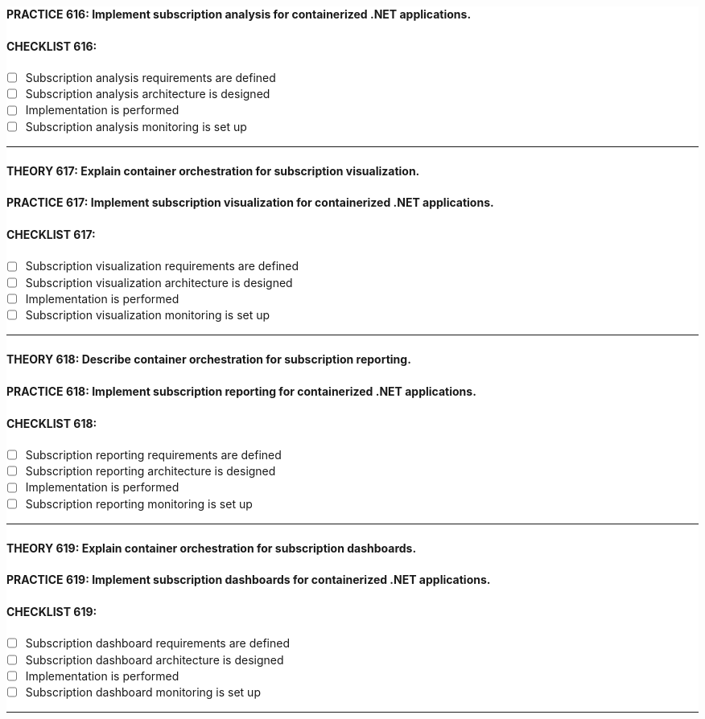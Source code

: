#### PRACTICE 616: Implement subscription analysis for containerized .NET applications.

#### CHECKLIST 616:

- [ ] Subscription analysis requirements are defined
- [ ] Subscription analysis architecture is designed
- [ ] Implementation is performed
- [ ] Subscription analysis monitoring is set up

---

#### THEORY 617: Explain container orchestration for subscription visualization.

#### PRACTICE 617: Implement subscription visualization for containerized .NET applications.

#### CHECKLIST 617:

- [ ] Subscription visualization requirements are defined
- [ ] Subscription visualization architecture is designed
- [ ] Implementation is performed
- [ ] Subscription visualization monitoring is set up

---

#### THEORY 618: Describe container orchestration for subscription reporting.

#### PRACTICE 618: Implement subscription reporting for containerized .NET applications.

#### CHECKLIST 618:

- [ ] Subscription reporting requirements are defined
- [ ] Subscription reporting architecture is designed
- [ ] Implementation is performed
- [ ] Subscription reporting monitoring is set up

---

#### THEORY 619: Explain container orchestration for subscription dashboards.

#### PRACTICE 619: Implement subscription dashboards for containerized .NET applications.

#### CHECKLIST 619:

- [ ] Subscription dashboard requirements are defined
- [ ] Subscription dashboard architecture is designed
- [ ] Implementation is performed
- [ ] Subscription dashboard monitoring is set up

---